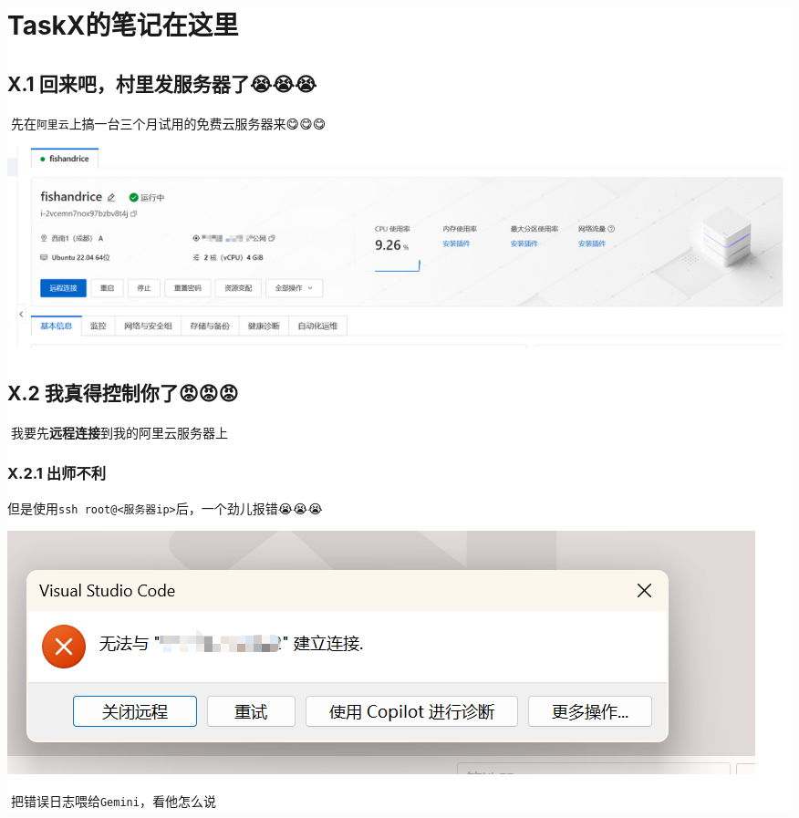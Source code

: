 # TaskX的笔记在这里

## X.1 回来吧，村里发服务器了😭😭😭

​	先在`阿里云`上搞一台三个月试用的免费云服务器来😋😋😋

![X.1.1](./Pic/X.1.1.png)

## X.2 我真得控制你了😡😡😡

​	我要先**远程连接**到我的阿里云服务器上

### X.2.1 出师不利

​	但是使用`ssh root@<服务器ip>`后，一个劲儿报错😭😭😭

![X.2.1](./Pic/X.2.1.png)

​	把错误日志喂给`Gemini`，看他怎么说	
